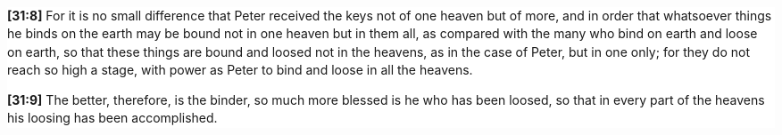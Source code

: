 **[31:8]** For it is no small difference that Peter received the keys not of one heaven but of more, and in order that whatsoever things he binds on the earth may be bound not in one heaven but in them all, as compared with the many who bind on earth and loose on earth, so that these things are bound and loosed not in the heavens, as in the case of Peter, but in one only; for they do not reach so high a stage, with power as Peter to bind and loose in all the heavens.

**[31:9]** The better, therefore, is the binder, so much more blessed is he who has been loosed, so that in every part of the heavens his loosing has been accomplished.

